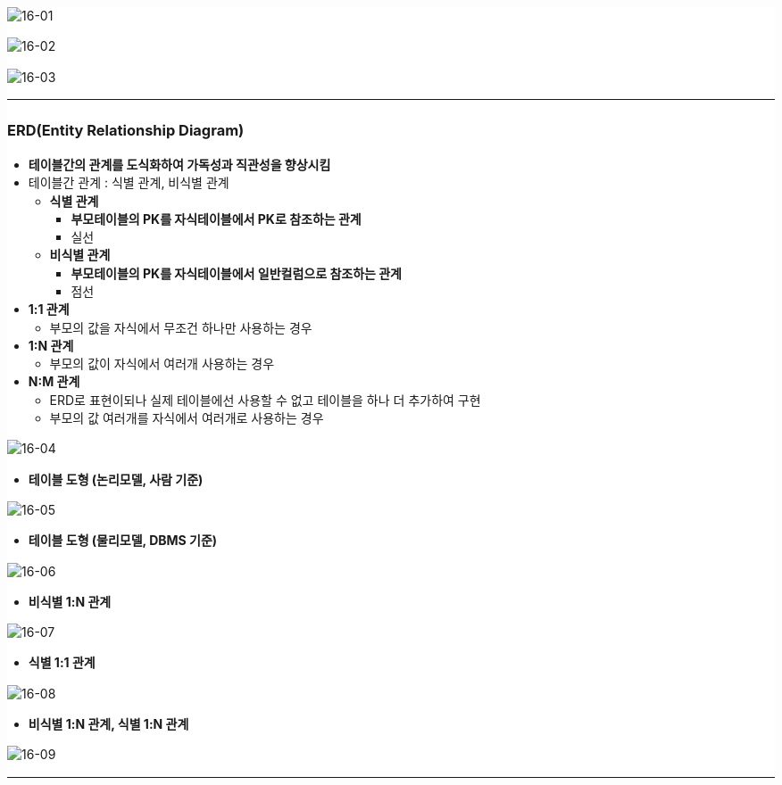 
![16-01](https://github.com/younggeun0/younggeun0.github.io/blob/master/_posts/img/oracle/16-01.png?raw=true)


![16-02](https://github.com/younggeun0/younggeun0.github.io/blob/master/_posts/img/oracle/16-02.png?raw=true)


![16-03](https://github.com/younggeun0/younggeun0.github.io/blob/master/_posts/img/oracle/16-03.png?raw=true)


---

### ERD(Entity Relationship Diagram)

* **테이블간의 관계를 도식화하여 가독성과 직관성을 향상시킴**
* 테이블간 관계 : 식별 관계, 비식별 관계
  * **식별 관계**
    * **부모테이블의 PK를 자식테이블에서 PK로 참조하는 관계**
    * 실선
  * **비식별 관계**
    * **부모테이블의 PK를 자식테이블에서 일반컬럼으로 참조하는 관계**
    * 점선 
* **1:1 관계**
  * 부모의 값을 자식에서 무조건 하나만 사용하는 경우
* **1:N 관계**
  * 부모의 값이 자식에서 여러개 사용하는 경우
* **N:M 관계**
  * ERD로 표현이되나 실제 테이블에선 사용할 수 없고 테이블을 하나 더 추가하여 구현
  * 부모의 값 여러개를 자식에서 여러개로 사용하는 경우

![16-04](https://github.com/younggeun0/younggeun0.github.io/blob/master/_posts/img/oracle/16-04.png?raw=true)

* **테이블 도형 (논리모델, 사람 기준)**

![16-05](https://github.com/younggeun0/younggeun0.github.io/blob/master/_posts/img/oracle/16-05.PNG?raw=true)

* **테이블 도형 (물리모델, DBMS 기준)**

![16-06](https://github.com/younggeun0/younggeun0.github.io/blob/master/_posts/img/oracle/16-06.PNG?raw=true)

* **비식별 1:N 관계**

![16-07](https://github.com/younggeun0/younggeun0.github.io/blob/master/_posts/img/oracle/16-07.JPG?raw=true)

* **식별 1:1 관계**

![16-08](https://github.com/younggeun0/younggeun0.github.io/blob/master/_posts/img/oracle/16-08.png?raw=true)

* **비식별 1:N 관계, 식별 1:N 관계**

![16-09](https://github.com/younggeun0/younggeun0.github.io/blob/master/_posts/img/oracle/16-09.png?raw=true)


---
